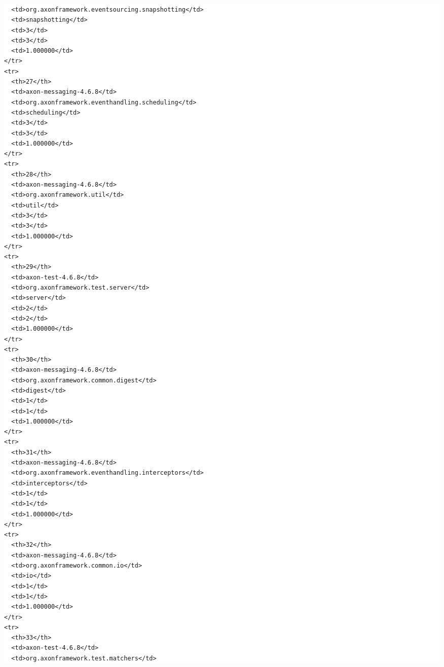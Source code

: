       <td>org.axonframework.eventsourcing.snapshotting</td>
      <td>snapshotting</td>
      <td>3</td>
      <td>3</td>
      <td>1.000000</td>
    </tr>
    <tr>
      <th>27</th>
      <td>axon-messaging-4.6.8</td>
      <td>org.axonframework.eventhandling.scheduling</td>
      <td>scheduling</td>
      <td>3</td>
      <td>3</td>
      <td>1.000000</td>
    </tr>
    <tr>
      <th>28</th>
      <td>axon-messaging-4.6.8</td>
      <td>org.axonframework.util</td>
      <td>util</td>
      <td>3</td>
      <td>3</td>
      <td>1.000000</td>
    </tr>
    <tr>
      <th>29</th>
      <td>axon-test-4.6.8</td>
      <td>org.axonframework.test.server</td>
      <td>server</td>
      <td>2</td>
      <td>2</td>
      <td>1.000000</td>
    </tr>
    <tr>
      <th>30</th>
      <td>axon-messaging-4.6.8</td>
      <td>org.axonframework.common.digest</td>
      <td>digest</td>
      <td>1</td>
      <td>1</td>
      <td>1.000000</td>
    </tr>
    <tr>
      <th>31</th>
      <td>axon-messaging-4.6.8</td>
      <td>org.axonframework.eventhandling.interceptors</td>
      <td>interceptors</td>
      <td>1</td>
      <td>1</td>
      <td>1.000000</td>
    </tr>
    <tr>
      <th>32</th>
      <td>axon-messaging-4.6.8</td>
      <td>org.axonframework.common.io</td>
      <td>io</td>
      <td>1</td>
      <td>1</td>
      <td>1.000000</td>
    </tr>
    <tr>
      <th>33</th>
      <td>axon-test-4.6.8</td>
      <td>org.axonframework.test.matchers</td>